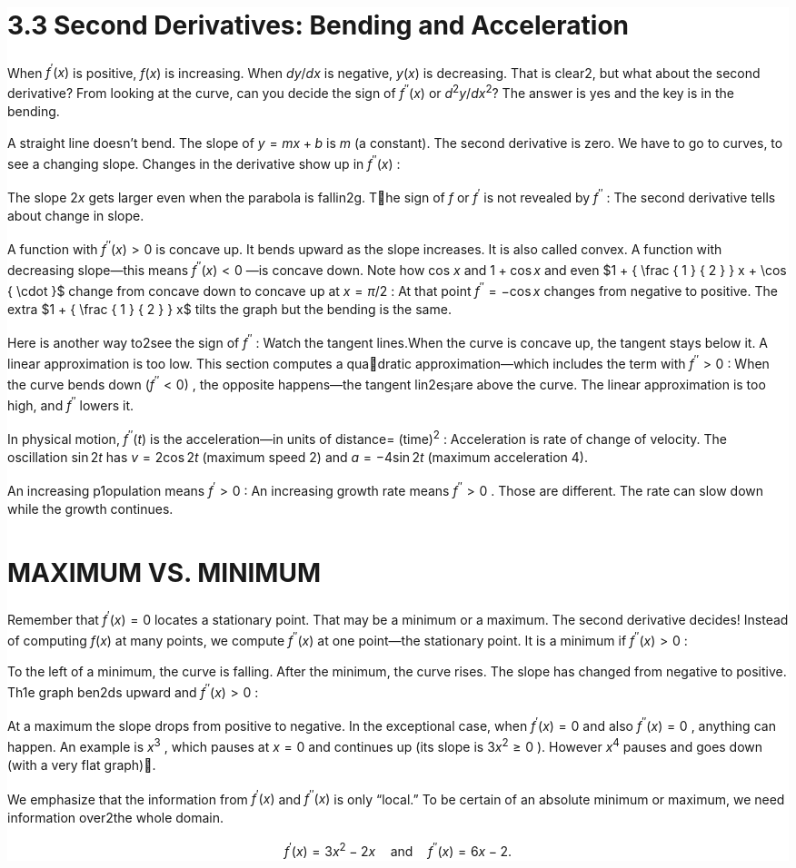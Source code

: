# 3.3 Second Derivatives: Bending and Acceleration

When $f ^ { \prime } ( x )$ is positive, $f ( x )$ is increasing. When $d y / d x$ is negative, $y ( x )$ is decreasing. That is clear2, but what about the second derivative? From looking at the curve, can you decide the sign of $f ^ { \prime \prime } ( x )$ or $d ^ { 2 } y / d x ^ { 2 } ?$ The answer is yes and the key is in the bending.

A straight line doesn’t bend. The slope of $y = m x + b$ is $m$ (a constant). The second derivative is zero. We have to go to curves, to see a changing slope. Changes in the derivative show up in $f ^ { \prime \prime } ( x )$ :

The slope $2 x$ gets larger even when the parabola is fallin2g. The sign of $f$ or $f ^ { \prime }$ is not revealed by $f ^ { \prime \prime }$ : The second derivative tells about change in slope.

A function with $f ^ { \prime \prime } ( x ) > 0$ is concave up. It bends upward as the slope increases. It is also called convex. A function with decreasing slope—this means $f ^ { \prime \prime } ( x ) < 0$ —is concave down. Note how cos $x$ and $1 + \cos x$ and even $1 + { \frac { 1 } { 2 } } x + \cos { \cdot }$ change from concave down to concave up at $x = \pi / 2$ : At that point $f ^ { \prime \prime } { = } - \cos x$ changes from negative to positive. The extra $1 + { \frac { 1 } { 2 } } x$ tilts the graph but the bending is the same.

Here is another way to2see the sign of $f ^ { \prime \prime }$ : Watch the tangent lines.When the curve is concave up, the tangent stays below it. A linear approximation is too low. This section computes a quadratic approximation—which includes the term with $f ^ { \prime \prime } { > } 0$ : When the curve bends down $( f ^ { \prime \prime } < 0 )$ , the opposite happens—the tangent lin2es¡are above the curve. The linear approximation is too high, and $f ^ { \prime \prime }$ lowers it.

In physical motion, $f ^ { \prime \prime } ( t )$ is the acceleration—in units of distance= $( \mathrm { t i m e } ) ^ { 2 }$ : Acceleration is rate of change of velocity. The oscillation $\sin 2 t$ has $v = 2 \cos 2 t$ (maximum speed 2) and $a = - 4 \sin 2 t$ (maximum acceleration 4).

An increasing p1opulation means $f ^ { \prime } > 0$ : An increasing growth rate means $f ^ { \prime \prime } > 0$ . Those are different. The rate can slow down while the growth continues.

# MAXIMUM VS. MINIMUM

Remember that $f ^ { \prime } ( x ) = 0$ locates a stationary point. That may be a minimum or a maximum. The second derivative decides! Instead of computing $f ( x )$ at many points, we compute $f ^ { \prime \prime } ( x )$ at one point—the stationary point. It is a minimum if $f ^ { \prime \prime } ( x ) > 0$ :

To the left of a minimum, the curve is falling. After the minimum, the curve rises. The slope has changed from negative to positive. Th1e graph ben2ds upward and $f ^ { \prime \prime } ( x ) > 0$ :

At a maximum the slope drops from positive to negative. In the exceptional case, when $f ^ { \prime } ( x ) = 0$ and also $f ^ { \prime \prime } ( x ) = 0$ , anything can happen. An example is $x ^ { 3 }$ , which pauses at $x = 0$ and continues up (its slope is $3 x ^ { 2 } \geqslant 0$ ). However $x ^ { 4 }$ pauses and goes down (with a very flat graph).

We emphasize that the information from $f ^ { \prime } ( x )$ and $f ^ { \prime \prime } ( x )$ is only “local.” To be certain of an absolute minimum or maximum, we need information over2the whole domain.

$$
f ^ { \prime } ( x ) = 3 x ^ { 2 } - 2 x \quad { \mathrm { a n d } } \quad f ^ { \prime \prime } ( x ) = 6 x - 2 .
$$
